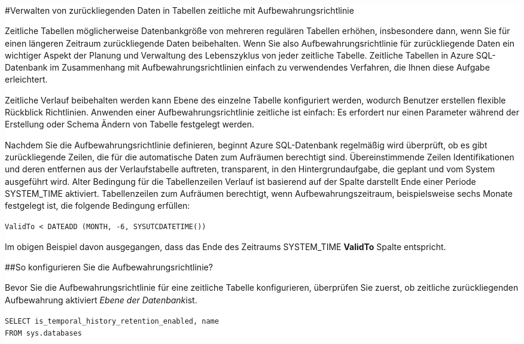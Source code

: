 <properties
   pageTitle="Verwalten von zurückliegenden Daten in Tabellen zeitliche mit Aufbewahrungsrichtlinie | Microsoft Azure"
   description="Erfahren Sie, wie mit zeitliche Aufbewahrungsrichtlinie zurückliegende Daten Ihrer Kontrolle beibehalten."
   services="sql-database"
   documentationCenter=""
   authors="bonova"
   manager="drasumic"
   editor=""/>

<tags
   ms.service="sql-database"
   ms.devlang="NA"
   ms.topic="article"
   ms.tgt_pltfrm="NA"
   ms.workload="sql-database"
   ms.date="10/12/2016"
   ms.author="bonova"/>

#<a name="manage-historical-data-in-temporal-tables-with-retention-policy"></a>Verwalten von zurückliegenden Daten in Tabellen zeitliche mit Aufbewahrungsrichtlinie

Zeitliche Tabellen möglicherweise Datenbankgröße von mehreren regulären Tabellen erhöhen, insbesondere dann, wenn Sie für einen längeren Zeitraum zurückliegende Daten beibehalten. Wenn Sie also Aufbewahrungsrichtlinie für zurückliegende Daten ein wichtiger Aspekt der Planung und Verwaltung des Lebenszyklus von jeder zeitliche Tabelle. Zeitliche Tabellen in Azure SQL-Datenbank im Zusammenhang mit Aufbewahrungsrichtlinien einfach zu verwendendes Verfahren, die Ihnen diese Aufgabe erleichtert.

Zeitliche Verlauf beibehalten werden kann Ebene des einzelne Tabelle konfiguriert werden, wodurch Benutzer erstellen flexible Rückblick Richtlinien. Anwenden einer Aufbewahrungsrichtlinie zeitliche ist einfach: Es erfordert nur einen Parameter während der Erstellung oder Schema Ändern von Tabelle festgelegt werden.

Nachdem Sie die Aufbewahrungsrichtlinie definieren, beginnt Azure SQL-Datenbank regelmäßig wird überprüft, ob es gibt zurückliegende Zeilen, die für die automatische Daten zum Aufräumen berechtigt sind. Übereinstimmende Zeilen Identifikationen und deren entfernen aus der Verlaufstabelle auftreten, transparent, in den Hintergrundaufgabe, die geplant und vom System ausgeführt wird. Alter Bedingung für die Tabellenzeilen Verlauf ist basierend auf der Spalte darstellt Ende einer Periode SYSTEM_TIME aktiviert. Tabellenzeilen zum Aufräumen berechtigt, wenn Aufbewahrungszeitraum, beispielsweise sechs Monate festgelegt ist, die folgende Bedingung erfüllen:

````
ValidTo < DATEADD (MONTH, -6, SYSUTCDATETIME())
````

Im obigen Beispiel davon ausgegangen, dass das Ende des Zeitraums SYSTEM_TIME **ValidTo** Spalte entspricht.

##<a name="how-to-configure-retention-policy"></a>So konfigurieren Sie die Aufbewahrungsrichtlinie?

Bevor Sie die Aufbewahrungsrichtlinie für eine zeitliche Tabelle konfigurieren, überprüfen Sie zuerst, ob zeitliche zurückliegenden Aufbewahrung aktiviert *Ebene der Datenbank*ist.

````
SELECT is_temporal_history_retention_enabled, name
FROM sys.databases
````
